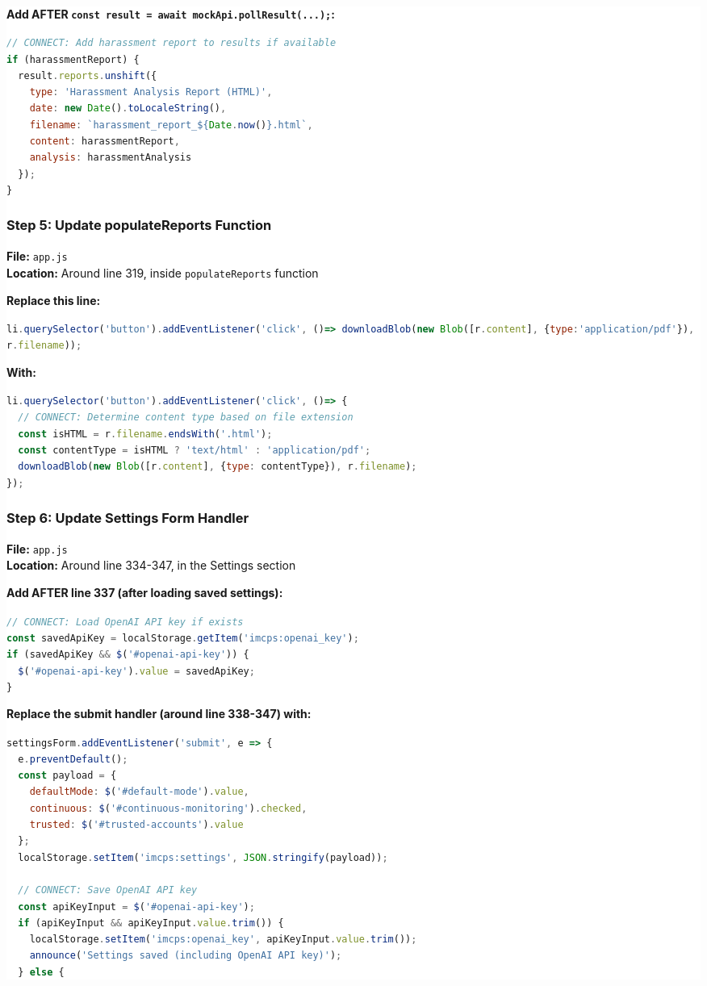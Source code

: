 **Add AFTER `const result = await mockApi.pollResult(...);`:**

```javascript
// CONNECT: Add harassment report to results if available
if (harassmentReport) {
  result.reports.unshift({
    type: 'Harassment Analysis Report (HTML)',
    date: new Date().toLocaleString(),
    filename: `harassment_report_${Date.now()}.html`,
    content: harassmentReport,
    analysis: harassmentAnalysis
  });
}
```

### Step 5: Update populateReports Function

**File:** `app.js`  
**Location:** Around line 319, inside `populateReports` function

**Replace this line:**
```javascript
li.querySelector('button').addEventListener('click', ()=> downloadBlob(new Blob([r.content], {type:'application/pdf'}), r.filename));
```

**With:**
```javascript
li.querySelector('button').addEventListener('click', ()=> {
  // CONNECT: Determine content type based on file extension
  const isHTML = r.filename.endsWith('.html');
  const contentType = isHTML ? 'text/html' : 'application/pdf';
  downloadBlob(new Blob([r.content], {type: contentType}), r.filename);
});
```

### Step 6: Update Settings Form Handler

**File:** `app.js`  
**Location:** Around line 334-347, in the Settings section

**Add AFTER line 337 (after loading saved settings):**

```javascript
// CONNECT: Load OpenAI API key if exists
const savedApiKey = localStorage.getItem('imcps:openai_key');
if (savedApiKey && $('#openai-api-key')) {
  $('#openai-api-key').value = savedApiKey;
}
```

**Replace the submit handler (around line 338-347) with:**

```javascript
settingsForm.addEventListener('submit', e => {
  e.preventDefault();
  const payload = {
    defaultMode: $('#default-mode').value,
    continuous: $('#continuous-monitoring').checked,
    trusted: $('#trusted-accounts').value
  };
  localStorage.setItem('imcps:settings', JSON.stringify(payload));
  
  // CONNECT: Save OpenAI API key
  const apiKeyInput = $('#openai-api-key');
  if (apiKeyInput && apiKeyInput.value.trim()) {
    localStorage.setItem('imcps:openai_key', apiKeyInput.value.trim());
    announce('Settings saved (including OpenAI API key)');
  } else {
```